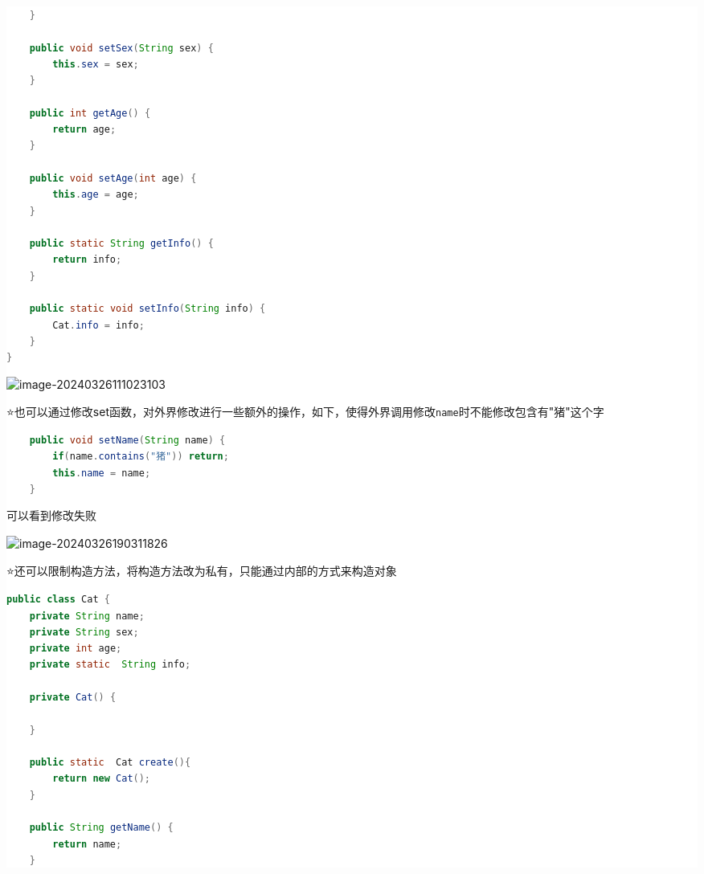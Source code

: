 ```java
    }

    public void setSex(String sex) {
        this.sex = sex;
    }

    public int getAge() {
        return age;
    }

    public void setAge(int age) {
        this.age = age;
    }

    public static String getInfo() {
        return info;
    }

    public static void setInfo(String info) {
        Cat.info = info;
    }
}

```

![image-20240326111023103](https://image-1305907375.cos.ap-chengdu.myqcloud.com/Flower_bound_manage_boundimage-20240326111023103.png)

:star:也可以通过修改set函数，对外界修改进行一些额外的操作，如下，使得外界调用修改`name`时不能修改包含有"猪"这个字

```JAVA
    public void setName(String name) {
        if(name.contains("猪")) return;
        this.name = name;
    }
```

可以看到修改失败

![image-20240326190311826](https://image-1305907375.cos.ap-chengdu.myqcloud.com/Flower_bound_manage_boundimage-20240326190311826.png)

:star:还可以限制构造方法，将构造方法改为私有，只能通过内部的方式来构造对象

```java
public class Cat {
    private String name;
    private String sex;
    private int age;
    private static  String info;

    private Cat() {

    }

    public static  Cat create(){
        return new Cat();
    }

    public String getName() {
        return name;
    }
```

